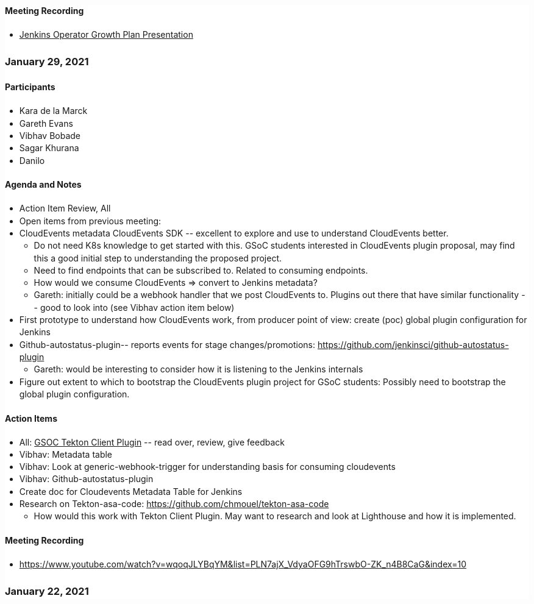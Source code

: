 

#### Meeting Recording
- [Jenkins Operator Growth Plan Presentation](https://docs.google.com/presentation/d/1Yee66aYmL6A6u-6USUd1UwAorKxPbJLdSOoqQR0zgR0/edit?usp=sharing)

### January 29, 2021

#### Participants
* Kara de la Marck
* Gareth Evans 
* Vibhav Bobade
* Sagar Khurana
* Danilo


#### Agenda and Notes
* Action Item Review, All
* Open items from previous meeting:
* CloudEvents metadata 
CloudEvents SDK -- excellent to explore and use to understand CloudEvents better. 
    * Do not need K8s knowledge to get started with this. GSoC students interested in CloudEvents plugin proposal, may find this a good initial step to understanding the proposed project.
    * Need to find endpoints that can be subscribed to. Related to consuming endpoints.
    * How would we consume CloudEvents => convert to Jenkins metadata?
    * Gareth: initially could be a webhook handler that we post CloudEvents to.
Plugins out there that have similar functionality -- good to look into (see Vibhav action item below)
* First prototype to understand how CloudEvents work, from producer point of view: 
create (poc) global plugin configuration for Jenkins
* Github-autostatus-plugin-- reports events for stage changes/promotions: https://github.com/jenkinsci/github-autostatus-plugin
    * Gareth: would be interesting to consider how it is listening to the Jenkins internals
* Figure out extent to which to bootstrap the CloudEvents plugin project for GSoC students: Possibly need to bootstrap the global plugin configuration. 

#### Action Items
* All: [GSOC Tekton Client Plugin](https://docs.google.com/document/d/1_mS0gLgM7oz7PanE0X_SkJ8iUo-BPVCixXMSDO7-VMk/edit#heading=h.vn4ec3wsbisx)  -- read over, review, give feedback
* Vibhav: Metadata table 
* Vibhav: Look at generic-webhook-trigger for understanding basis for consuming cloudevents
* Vibhav: Github-autostatus-plugin
* Create doc for Cloudevents Metadata Table for Jenkins
* Research on Tekton-asa-code:  https://github.com/chmouel/tekton-asa-code
    * How would this work with Tekton Client Plugin. May want to research and look at Lighthouse and how it is implemented. 


#### Meeting Recording
* https://www.youtube.com/watch?v=wqoqJLYBqYM&list=PLN7ajX_VdyaOFG9hTrswbO-ZK_n4B8CaG&index=10

### January 22, 2021
